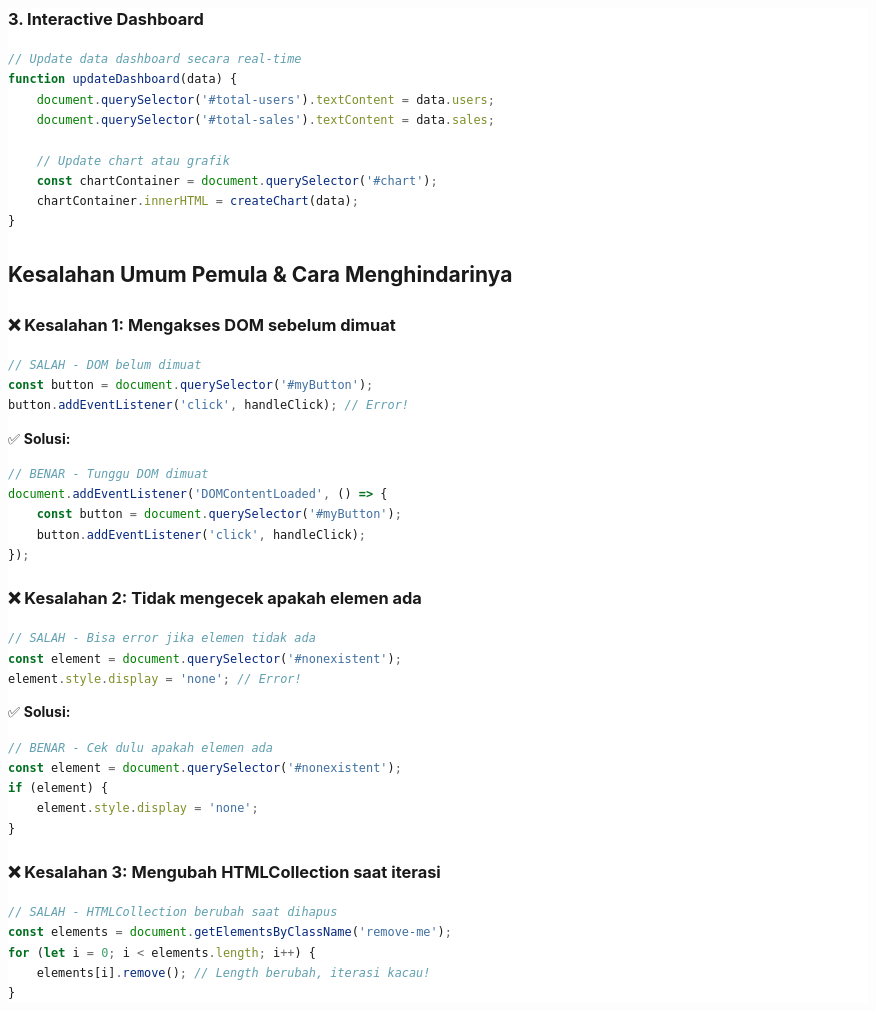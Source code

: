 ### 3. **Interactive Dashboard**
```javascript
// Update data dashboard secara real-time
function updateDashboard(data) {
    document.querySelector('#total-users').textContent = data.users;
    document.querySelector('#total-sales').textContent = data.sales;
    
    // Update chart atau grafik
    const chartContainer = document.querySelector('#chart');
    chartContainer.innerHTML = createChart(data);
}
```

## Kesalahan Umum Pemula & Cara Menghindarinya

### ❌ **Kesalahan 1: Mengakses DOM sebelum dimuat**
```javascript
// SALAH - DOM belum dimuat
const button = document.querySelector('#myButton');
button.addEventListener('click', handleClick); // Error!
```

✅ **Solusi:**
```javascript
// BENAR - Tunggu DOM dimuat
document.addEventListener('DOMContentLoaded', () => {
    const button = document.querySelector('#myButton');
    button.addEventListener('click', handleClick);
});
```

### ❌ **Kesalahan 2: Tidak mengecek apakah elemen ada**
```javascript
// SALAH - Bisa error jika elemen tidak ada
const element = document.querySelector('#nonexistent');
element.style.display = 'none'; // Error!
```

✅ **Solusi:**
```javascript
// BENAR - Cek dulu apakah elemen ada
const element = document.querySelector('#nonexistent');
if (element) {
    element.style.display = 'none';
}
```

### ❌ **Kesalahan 3: Mengubah HTMLCollection saat iterasi**
```javascript
// SALAH - HTMLCollection berubah saat dihapus
const elements = document.getElementsByClassName('remove-me');
for (let i = 0; i < elements.length; i++) {
    elements[i].remove(); // Length berubah, iterasi kacau!
}
```
